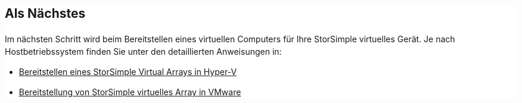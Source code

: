 
## <a name="next-step"></a>Als Nächstes

Im nächsten Schritt wird beim Bereitstellen eines virtuellen Computers für Ihre StorSimple virtuelles Gerät. Je nach Hostbetriebssystem finden Sie unter den detaillierten Anweisungen in:

-   [Bereitstellen eines StorSimple Virtual Arrays in Hyper-V](storsimple-ova-deploy2-provision-hyperv.md)

-   [Bereitstellung von StorSimple virtuelles Array in VMware](storsimple-ova-deploy2-provision-vmware.md)
